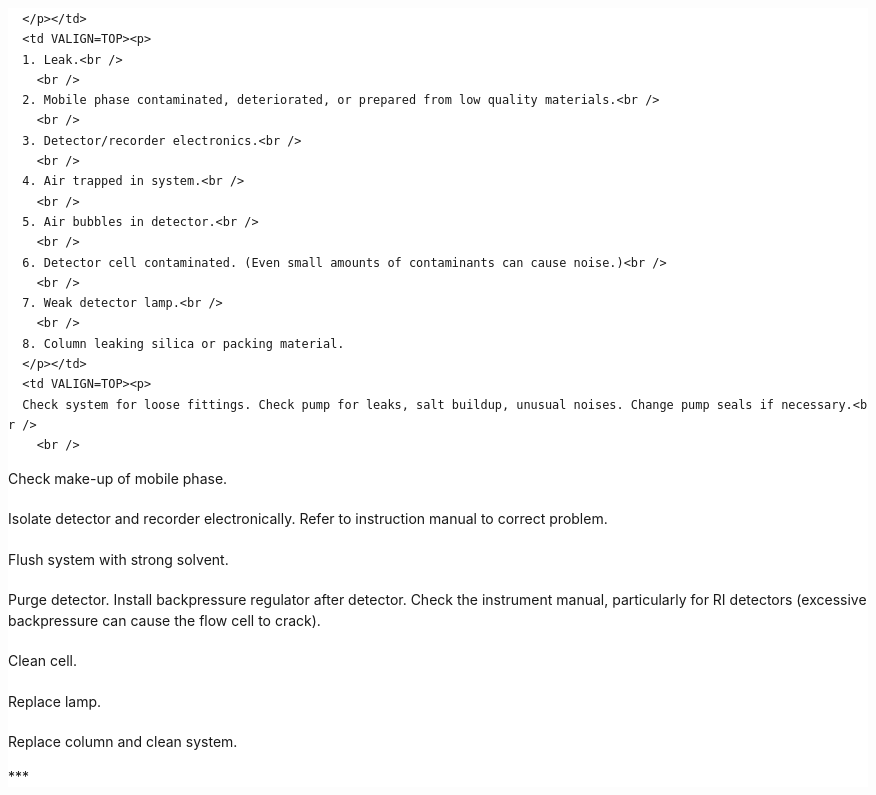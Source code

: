       </p></td>
      <td VALIGN=TOP><p>
      1. Leak.<br />
        <br />
      2. Mobile phase contaminated, deteriorated, or prepared from low quality materials.<br />
        <br />
      3. Detector/recorder electronics.<br />
        <br />
      4. Air trapped in system.<br />
        <br />
      5. Air bubbles in detector.<br />
        <br />
      6. Detector cell contaminated. (Even small amounts of contaminants can cause noise.)<br />
        <br />
      7. Weak detector lamp.<br />
        <br />
      8. Column leaking silica or packing material.
      </p></td>
      <td VALIGN=TOP><p>
      Check system for loose fittings. Check pump for leaks, salt buildup, unusual noises. Change pump seals if necessary.<br />
        <br />
Check make-up of mobile phase.<br />
        <br />
Isolate detector and recorder electronically. Refer to instruction manual to correct problem.<br />
        <br />
Flush system with strong solvent.<br />
        <br />
Purge detector. Install backpressure regulator after detector. Check the instrument manual, particularly for RI detectors (excessive backpressure can cause the flow cell to crack).<br />
        <br />
Clean cell.<br />
        <br />
Replace lamp.<br />
        <br />
Replace column and clean system.
      </p></td>
    </tr>
  </tbody>
</table>
***


